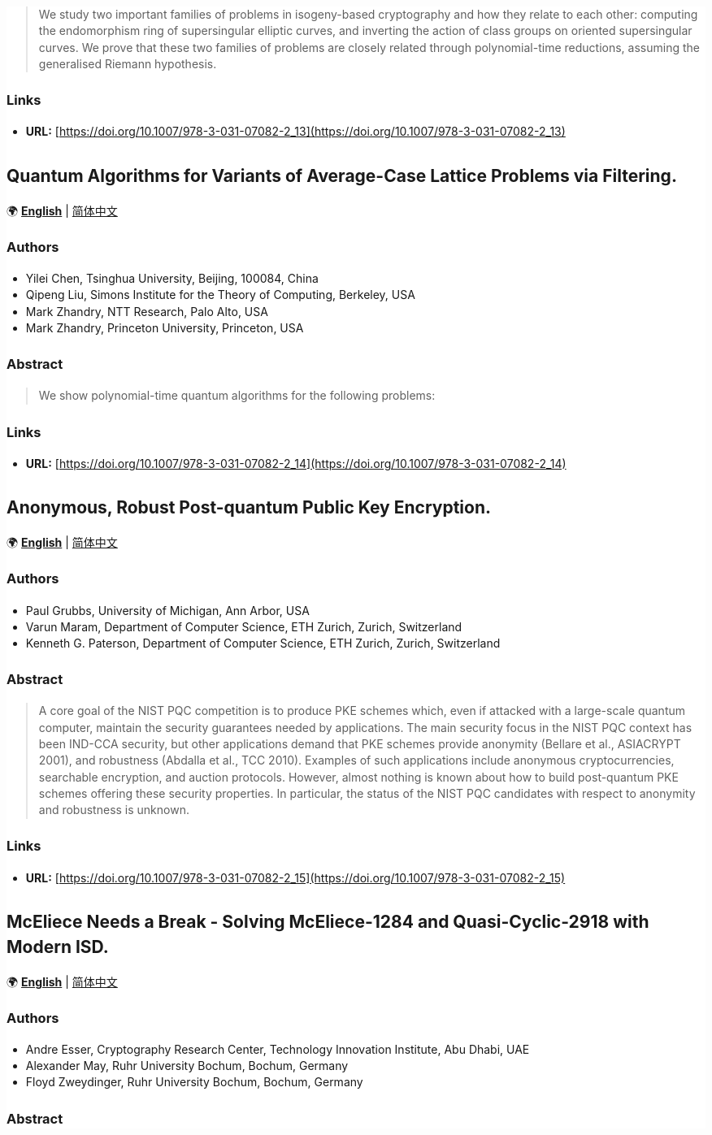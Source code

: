 > We study two important families of problems in isogeny-based cryptography and how they relate to each other: computing the endomorphism ring of supersingular elliptic curves, and inverting the action of class groups on oriented supersingular curves. We prove that these two families of problems are closely related through polynomial-time reductions, assuming the generalised Riemann hypothesis.

### Links
- **URL:** [https://doi.org/10.1007/978-3-031-07082-2_13](https://doi.org/10.1007/978-3-031-07082-2_13)
## Quantum Algorithms for Variants of Average-Case Lattice Problems via Filtering.
🌍 **[English](../../../docs/en/Eurocrypt/Eurocrypt%2022-3.md#quantum-algorithms-for-variants-of-average-case-lattice-problems-via-filtering)** | [简体中文](../../../docs/zh-CN/Eurocrypt/Eurocrypt%2022-3.md#quantum-algorithms-for-variants-of-average-case-lattice-problems-via-filtering)
### Authors
* Yilei Chen, Tsinghua University, Beijing, 100084, China
* Qipeng Liu, Simons Institute for the Theory of Computing, Berkeley, USA
* Mark Zhandry, NTT Research, Palo Alto, USA
* Mark Zhandry, Princeton University, Princeton, USA
### Abstract
> We show polynomial-time quantum algorithms for the following problems:

### Links
- **URL:** [https://doi.org/10.1007/978-3-031-07082-2_14](https://doi.org/10.1007/978-3-031-07082-2_14)
## Anonymous, Robust Post-quantum Public Key Encryption.
🌍 **[English](../../../docs/en/Eurocrypt/Eurocrypt%2022-3.md#anonymous-robust-post-quantum-public-key-encryption)** | [简体中文](../../../docs/zh-CN/Eurocrypt/Eurocrypt%2022-3.md#anonymous-robust-post-quantum-public-key-encryption)
### Authors
* Paul Grubbs, University of Michigan, Ann Arbor, USA
* Varun Maram, Department of Computer Science, ETH Zurich, Zurich, Switzerland
* Kenneth G. Paterson, Department of Computer Science, ETH Zurich, Zurich, Switzerland
### Abstract
> A core goal of the NIST PQC competition is to produce PKE schemes which, even if attacked with a large-scale quantum computer, maintain the security guarantees needed by applications. The main security focus in the NIST PQC context has been IND-CCA security, but other applications demand that PKE schemes provide anonymity (Bellare et al., ASIACRYPT 2001), and robustness (Abdalla et al., TCC 2010). Examples of such applications include anonymous cryptocurrencies, searchable encryption, and auction protocols. However, almost nothing is known about how to build post-quantum PKE schemes offering these security properties. In particular, the status of the NIST PQC candidates with respect to anonymity and robustness is unknown.

### Links
- **URL:** [https://doi.org/10.1007/978-3-031-07082-2_15](https://doi.org/10.1007/978-3-031-07082-2_15)
## McEliece Needs a Break - Solving McEliece-1284 and Quasi-Cyclic-2918 with Modern ISD.
🌍 **[English](../../../docs/en/Eurocrypt/Eurocrypt%2022-3.md#mceliece-needs-a-break-solving-mceliece-1284-and-quasi-cyclic-2918-with-modern-isd)** | [简体中文](../../../docs/zh-CN/Eurocrypt/Eurocrypt%2022-3.md#mceliece-needs-a-break-solving-mceliece-1284-and-quasi-cyclic-2918-with-modern-isd)
### Authors
* Andre Esser, Cryptography Research Center, Technology Innovation Institute, Abu Dhabi, UAE
* Alexander May, Ruhr University Bochum, Bochum, Germany
* Floyd Zweydinger, Ruhr University Bochum, Bochum, Germany
### Abstract